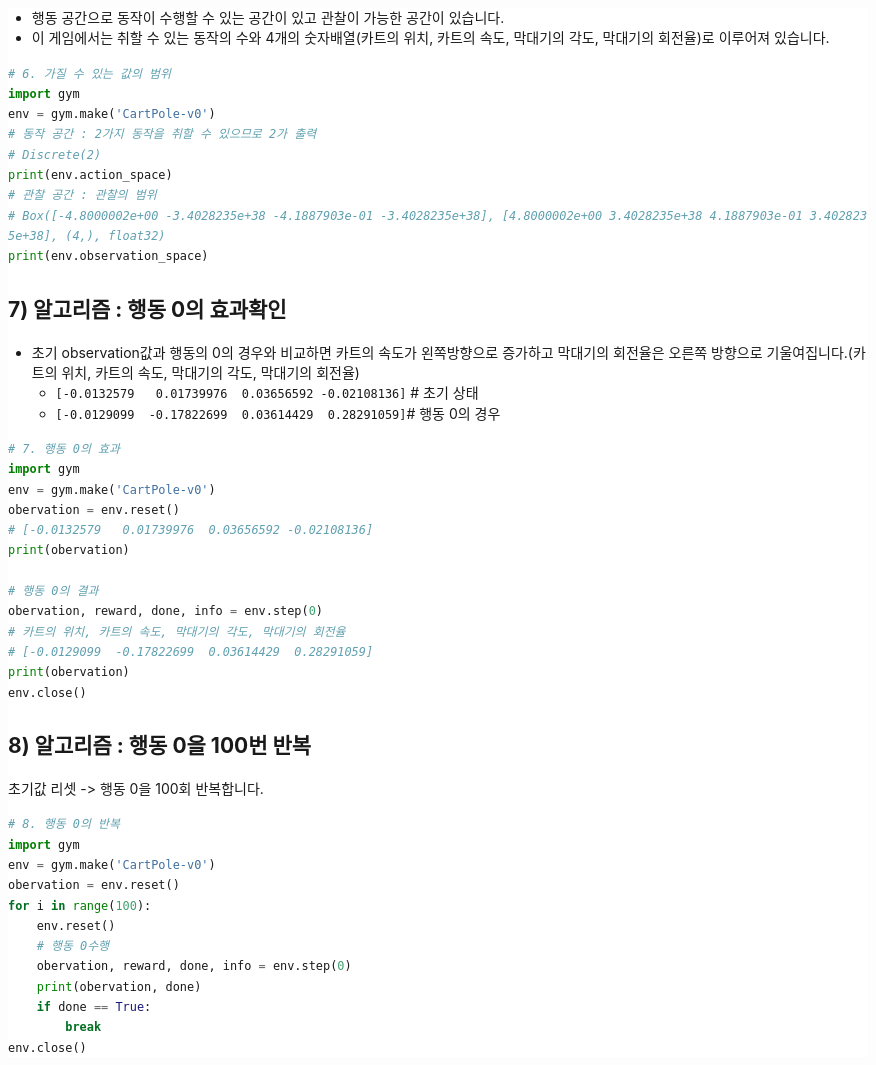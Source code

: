 - 행동 공간으로 동작이 수행할 수 있는 공간이 있고 관찰이 가능한 공간이 있습니다. 
- 이 게임에서는 취할 수 있는 동작의 수와 4개의 숫자배열(카트의 위치, 카트의 속도, 막대기의 각도, 막대기의 회전율)로 이루어져 있습니다.

```python
# 6. 가질 수 있는 값의 범위
import gym
env = gym.make('CartPole-v0')
# 동작 공간 : 2가지 동작을 취할 수 있으므로 2가 출력
# Discrete(2)
print(env.action_space)
# 관찰 공간 : 관찰의 범위
# Box([-4.8000002e+00 -3.4028235e+38 -4.1887903e-01 -3.4028235e+38], [4.8000002e+00 3.4028235e+38 4.1887903e-01 3.4028235e+38], (4,), float32)
print(env.observation_space)
```



## 7) 알고리즘 : 행동 0의 효과확인

- 초기 observation값과 행동의 0의 경우와 비교하면 카트의 속도가 왼쪽방향으로 증가하고 막대기의 회전율은 오른쪽 방향으로 기울여집니다.(카트의 위치, 카트의 속도, 막대기의 각도, 막대기의 회전율)
  - `[-0.0132579   0.01739976  0.03656592 -0.02108136]` # 초기 상태
  - `[-0.0129099  -0.17822699  0.03614429  0.28291059]`# 행동 0의 경우

```python
# 7. 행동 0의 효과
import gym
env = gym.make('CartPole-v0')
obervation = env.reset()
# [-0.0132579   0.01739976  0.03656592 -0.02108136]
print(obervation)

# 행동 0의 결과
obervation, reward, done, info = env.step(0)
# 카트의 위치, 카트의 속도, 막대기의 각도, 막대기의 회전율
# [-0.0129099  -0.17822699  0.03614429  0.28291059]
print(obervation)
env.close()
```



## 8) 알고리즘 : 행동 0을 100번 반복

초기값 리셋 -> 행동 0을 100회 반복합니다.

```python
# 8. 행동 0의 반복
import gym
env = gym.make('CartPole-v0')
obervation = env.reset()
for i in range(100):
    env.reset()
    # 행동 0수행
    obervation, reward, done, info = env.step(0)
    print(obervation, done)
    if done == True:
        break
env.close()
```
